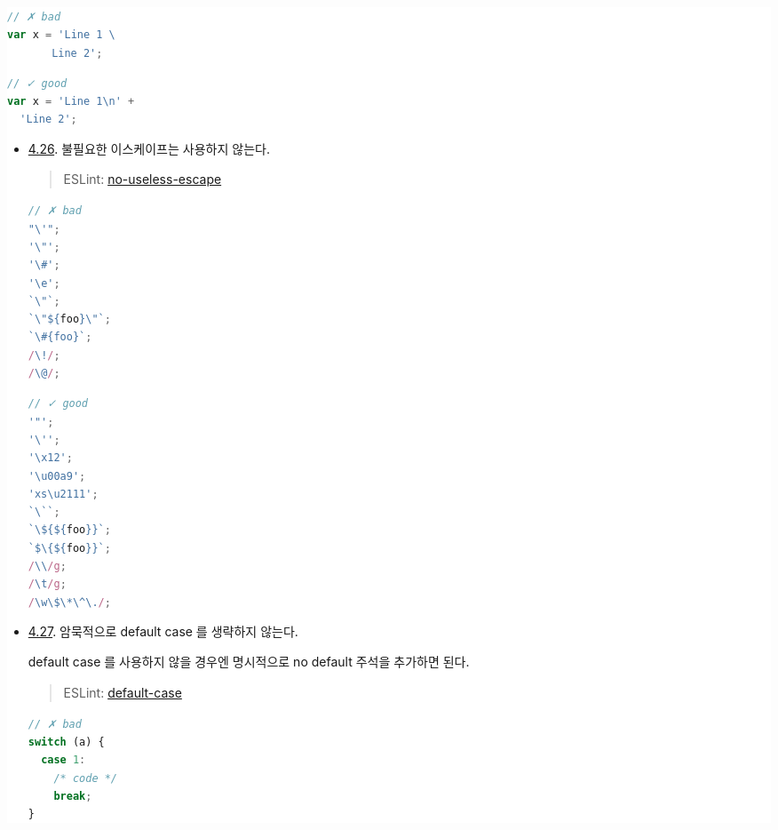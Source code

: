   ```js
  // ✗ bad
  var x = 'Line 1 \
         Line 2';
  ```
  
  ```js
  // ✓ good
  var x = 'Line 1\n' +
    'Line 2';
  ```

<a name="no-useless-escape"></a><a name="4.26"></a>
- [4.26](#no-useless-escape). 불필요한 이스케이프는 사용하지 않는다.
  > ESLint: [no-useless-escape](https://eslint.org/docs/rules/no-useless-escape)  

  ```js
  // ✗ bad
  "\'";
  '\"';
  '\#';
  '\e';
  `\"`;
  `\"${foo}\"`;
  `\#{foo}`;
  /\!/;
  /\@/;
  ```
  
  ```js
  // ✓ good
  '"';
  '\'';
  '\x12';
  '\u00a9';
  'xs\u2111';
  `\``;
  `\${${foo}}`;
  `$\{${foo}}`;
  /\\/g;
  /\t/g;
  /\w\$\*\^\./;
  ```

<a name="default-case"></a><a name="4.27"></a>
- [4.27](#default-case). 암묵적으로 default case 를 생략하지 않는다.
  
  default case 를 사용하지 않을 경우엔 명시적으로 no default 주석을 추가하면 된다.  
  
  > ESLint: [default-case](https://eslint.org/docs/rules/default-case)  

  ```js
  // ✗ bad
  switch (a) {
    case 1:
      /* code */
      break;
  }
  ```
  